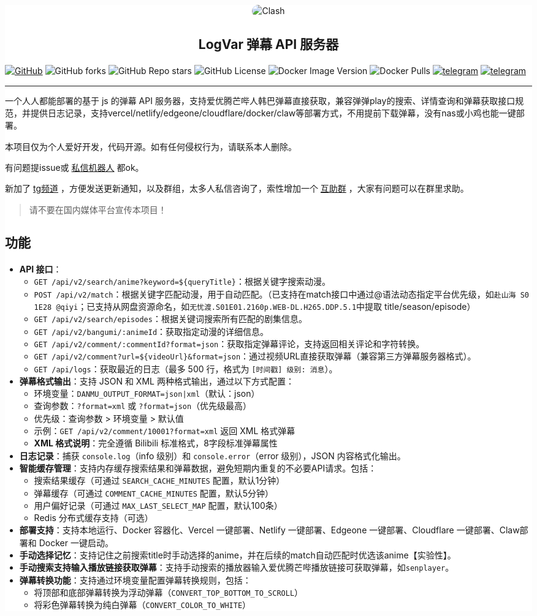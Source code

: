 <div align="center">
  <img src="https://i.mji.rip/2025/09/27/eedc7b701c0fa5c1f7c175b22f441ad9.jpeg" alt="Clash" width="128" style="border-radius: 16px;" />
</div>

<h2 align="center">
LogVar 弹幕 API 服务器
</h2>

[![GitHub](https://img.shields.io/badge/-GitHub-181717?logo=github)](https://github.com/huangxd-/danmu_api)
![GitHub forks](https://img.shields.io/github/forks/huangxd-/danmu_api)
![GitHub Repo stars](https://img.shields.io/github/stars/huangxd-/danmu_api)
![GitHub License](https://img.shields.io/github/license/huangxd-/danmu_api)
![Docker Image Version](https://img.shields.io/docker/v/logvar/danmu-api?sort=semver)
![Docker Pulls](https://img.shields.io/docker/pulls/logvar/danmu-api)
[![telegram](https://img.shields.io/static/v1?label=telegram&message=telegram_channel&color=blue)](https://t.me/logvar_danmu_channel)
[![telegram](https://img.shields.io/static/v1?label=telegram&message=telegram_group&color=blue)](https://t.me/logvar_danmu_group)

---

一个人人都能部署的基于 js 的弹幕 API 服务器，支持爱优腾芒哔人韩巴弹幕直接获取，兼容弹弹play的搜索、详情查询和弹幕获取接口规范，并提供日志记录，支持vercel/netlify/edgeone/cloudflare/docker/claw等部署方式，不用提前下载弹幕，没有nas或小鸡也能一键部署。

本项目仅为个人爱好开发，代码开源。如有任何侵权行为，请联系本人删除。

有问题提issue或 [私信机器人](https://t.me/ddjdd_bot) 都ok。

新加了 [tg频道](https://t.me/logvar_danmu_channel) ，方便发送更新通知，以及群组，太多人私信咨询了，索性增加一个 [互助群](https://t.me/logvar_danmu_group) ，大家有问题可以在群里求助。

> 请不要在国内媒体平台宣传本项目！

## 功能
- **API 接口**：
  - `GET /api/v2/search/anime?keyword=${queryTitle}`：根据关键字搜索动漫。
  - `POST /api/v2/match`：根据关键字匹配动漫，用于自动匹配。（已支持在match接口中通过@语法动态指定平台优先级，如`赴山海 S01E28 @qiyi`；已支持从网盘资源命名，如`无忧渡.S01E01.2160p.WEB-DL.H265.DDP.5.1`中提取 title/season/episode）
  - `GET /api/v2/search/episodes`：根据关键词搜索所有匹配的剧集信息。
  - `GET /api/v2/bangumi/:animeId`：获取指定动漫的详细信息。
  - `GET /api/v2/comment/:commentId?format=json`：获取指定弹幕评论，支持返回相关评论和字符转换。
  - `GET /api/v2/comment?url=${videoUrl}&format=json`：通过视频URL直接获取弹幕（兼容第三方弹幕服务器格式）。
  - `GET /api/logs`：获取最近的日志（最多 500 行，格式为 `[时间戳] 级别: 消息`）。
- **弹幕格式输出**：支持 JSON 和 XML 两种格式输出，通过以下方式配置：
  - 环境变量：`DANMU_OUTPUT_FORMAT=json|xml`（默认：json）
  - 查询参数：`?format=xml` 或 `?format=json`（优先级最高）
  - 优先级：查询参数 > 环境变量 > 默认值
  - 示例：`GET /api/v2/comment/10001?format=xml` 返回 XML 格式弹幕
  - **XML 格式说明**：完全遵循 Bilibili 标准格式，8字段标准弹幕属性
- **日志记录**：捕获 `console.log`（info 级别）和 `console.error`（error 级别），JSON 内容格式化输出。
- **智能缓存管理**：支持内存缓存搜索结果和弹幕数据，避免短期内重复的不必要API请求。包括：
  - 搜索结果缓存（可通过 `SEARCH_CACHE_MINUTES` 配置，默认1分钟）
  - 弹幕缓存（可通过 `COMMENT_CACHE_MINUTES` 配置，默认5分钟）
  - 用户偏好记录（可通过 `MAX_LAST_SELECT_MAP` 配置，默认100条）
  - Redis 分布式缓存支持（可选）
- **部署支持**：支持本地运行、Docker 容器化、Vercel 一键部署、Netlify 一键部署、Edgeone 一键部署、Cloudflare 一键部署、Claw部署和 Docker 一键启动。
- **手动选择记忆**：支持记住之前搜索title时手动选择的anime，并在后续的match自动匹配时优选该anime【实验性】。
- **手动搜索支持输入播放链接获取弹幕**：支持手动搜索的播放器输入爱优腾芒哔播放链接可获取弹幕，如`senplayer`。
- **弹幕转换功能**：支持通过环境变量配置弹幕转换规则，包括：
  - 将顶部和底部弹幕转换为浮动弹幕（`CONVERT_TOP_BOTTOM_TO_SCROLL`）
  - 将彩色弹幕转换为纯白弹幕（`CONVERT_COLOR_TO_WHITE`）